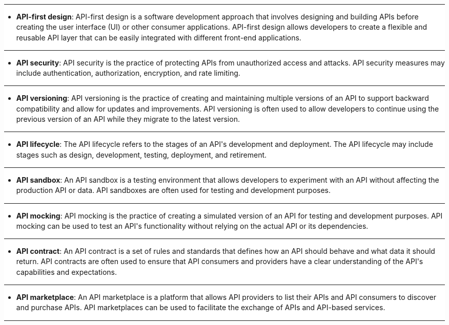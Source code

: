 
---

* **API-first design**: API-first design is a software development approach that involves designing and building APIs before creating the user interface (UI) or other consumer applications. API-first design allows developers to create a flexible and reusable API layer that can be easily integrated with different front-end applications.
    

---

* **API security**: API security is the practice of protecting APIs from unauthorized access and attacks. API security measures may include authentication, authorization, encryption, and rate limiting.
    

---

* **API versioning**: API versioning is the practice of creating and maintaining multiple versions of an API to support backward compatibility and allow for updates and improvements. API versioning is often used to allow developers to continue using the previous version of an API while they migrate to the latest version.
    

---

* **API lifecycle**: The API lifecycle refers to the stages of an API's development and deployment. The API lifecycle may include stages such as design, development, testing, deployment, and retirement.
    

---

* **API sandbox**: An API sandbox is a testing environment that allows developers to experiment with an API without affecting the production API or data. API sandboxes are often used for testing and development purposes.
    

---

* **API mocking**: API mocking is the practice of creating a simulated version of an API for testing and development purposes. API mocking can be used to test an API's functionality without relying on the actual API or its dependencies.
    

---

* **API contract**: An API contract is a set of rules and standards that defines how an API should behave and what data it should return. API contracts are often used to ensure that API consumers and providers have a clear understanding of the API's capabilities and expectations.
    

---

* **API marketplace**: An API marketplace is a platform that allows API providers to list their APIs and API consumers to discover and purchase APIs. API marketplaces can be used to facilitate the exchange of APIs and API-based services.
    

---
